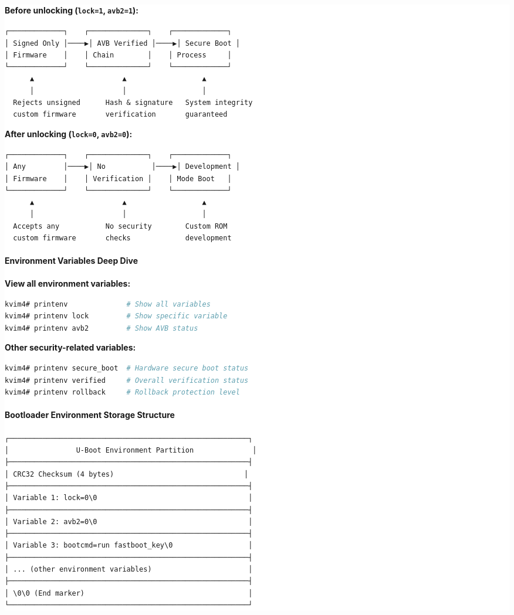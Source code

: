 **Before unlocking (`lock=1`, `avb2=1`):**
```
┌─────────────┐    ┌──────────────┐    ┌─────────────┐
│ Signed Only │────▶│ AVB Verified │────▶│ Secure Boot │
│ Firmware    │    │ Chain        │    │ Process     │
└─────────────┘    └──────────────┘    └─────────────┘
      ▲                     ▲                  ▲
      │                     │                  │
  Rejects unsigned      Hash & signature   System integrity
  custom firmware       verification       guaranteed
```

**After unlocking (`lock=0`, `avb2=0`):**
```
┌─────────────┐    ┌──────────────┐    ┌─────────────┐
│ Any         │────▶│ No           │────▶│ Development │
│ Firmware    │    │ Verification │    │ Mode Boot   │
└─────────────┘    └──────────────┘    └─────────────┘
      ▲                     ▲                  ▲
      │                     │                  │
  Accepts any           No security        Custom ROM
  custom firmware       checks             development
```

#### Environment Variables Deep Dive

**View all environment variables:**
```bash
kvim4# printenv              # Show all variables
kvim4# printenv lock         # Show specific variable
kvim4# printenv avb2         # Show AVB status
```

**Other security-related variables:**
```bash
kvim4# printenv secure_boot  # Hardware secure boot status
kvim4# printenv verified     # Overall verification status  
kvim4# printenv rollback     # Rollback protection level
```

#### Bootloader Environment Storage Structure

```
┌─────────────────────────────────────────────────────────┐
│                U-Boot Environment Partition              │
├─────────────────────────────────────────────────────────┤
│ CRC32 Checksum (4 bytes)                               │
├─────────────────────────────────────────────────────────┤
│ Variable 1: lock=0\0                                    │
├─────────────────────────────────────────────────────────┤
│ Variable 2: avb2=0\0                                    │
├─────────────────────────────────────────────────────────┤
│ Variable 3: bootcmd=run fastboot_key\0                  │
├─────────────────────────────────────────────────────────┤
│ ... (other environment variables)                       │
├─────────────────────────────────────────────────────────┤
│ \0\0 (End marker)                                       │
└─────────────────────────────────────────────────────────┘
```
